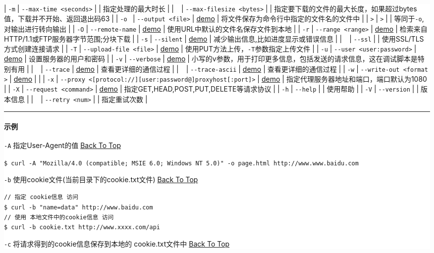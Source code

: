 | `-m` | `--max-time <seconds>` |   | 指定处理的最大时长 | 
| ` ` | `--max-filesize <bytes>` |  | 指定要下载的文件的最大长度，如果超过bytes值，下载并不开始、返回退出码63 |
| `-o ` | `--output <file>` | [demo](#demo_output)  |  将文件保存为命令行中指定的文件名的文件中 |
| `>` | `>` |    | 等同于`-o`,对输出进行转向输出 |
| `-O` | `--remote-name` | [demo](#demo_remote)  | 使用URL中默认的文件名保存文件到本地 |
| `-r` | `--range <range>` | [demo](#demo_range) | 检索来自HTTP/1.1或FTP服务器字节范围;分块下载 | 
| `-s` | `--silent` | [demo](#demo_silent) | 减少输出信息,比如进度显示或错误信息 | 
| ` ` | `--ssl` |    | 使用SSL/TLS方式创建连接请求 | 
| `-T` | `--upload-file <file>` | [demo](#demo_upload) | 使用PUT方法上传，`-T`参数指定上传文件 | 
| `-u` | `--user <user:password>` |  [demo](#demo_user)  | 设置服务器的用户和密码 | 
| `-v` | `--verbose` | [demo](#demo_verbose) | 小写的v参数，用于打印更多信息，包括发送的请求信息，这在调试脚本是特别有用 | 
| ` ` | `--trace` | [demo](#demo_trace) | 查看更详细的通信过程 | 
| ` ` | `--trace-ascii` | [demo](#demo_trace) | 查看更详细的通信过程 | 
| `-w` | `--write-out <format>` | [demo](#demo_write_out)  |  | 
| `-x` | `--proxy <[protocol://][user:password@]proxyhost[:port]>` | [demo](#demo_proxy) | 指定代理服务器地址和端口，端口默认为1080 | 
| `-X` | `--request <command>` | [demo](#demo_request) | 指定GET,HEAD,POST,PUT,DELETE等请求协议 | 
| `-h` | `--help` |    | 使用帮助 | 
| `-V` | `--version` |   | 版本信息 | 
| ` `  | `--retry <num>` |   | 指定重试次数 |

***

#### 示例

<i id='demo_user_agent'></i>  `-A` 指定User-Agent的值  [Back To Top](#demo_top)   
```
$ curl -A "Mozilla/4.0 (compatible; MSIE 6.0; Windows NT 5.0)" -o page.html http://www.www.baidu.com
```

<i id='demo_b'></i>  `-b` 使用cookie文件(当前目录下的cookie.txt文件)  [Back To Top](#demo_top) 

```
// 指定 cookie信息 访问
$ curl -b "name=data" http://www.baidu.com
// 使用 本地文件中的cookie信息 访问
$ curl -b cookie.txt http://www.xxxx.com/api
```

<i id='demo_c'></i> `-c` 将请求得到的cookie信息保存到本地的 cookie.txt文件中  [Back To Top](#demo_top)
